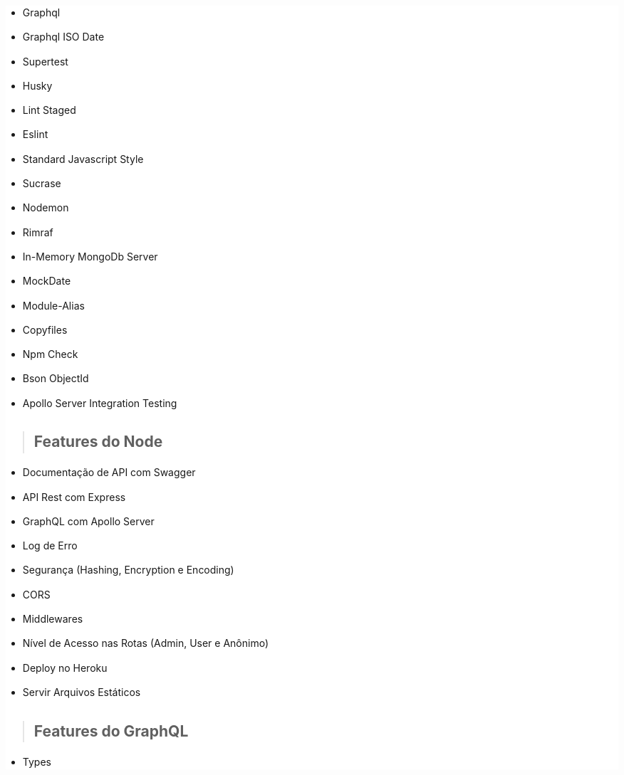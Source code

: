 * Graphql

* Graphql ISO Date

* Supertest

* Husky

* Lint Staged

* Eslint

* Standard Javascript Style

* Sucrase

* Nodemon

* Rimraf

* In-Memory MongoDb Server

* MockDate

* Module-Alias

* Copyfiles

* Npm Check

* Bson ObjectId

* Apollo Server Integration Testing

  

> ## Features do Node

  

* Documentação de API com Swagger

* API Rest com Express

* GraphQL com Apollo Server

* Log de Erro

* Segurança (Hashing, Encryption e Encoding)

* CORS

* Middlewares

* Nível de Acesso nas Rotas (Admin, User e Anônimo)

* Deploy no Heroku

* Servir Arquivos Estáticos

  

> ## Features do GraphQL

  

* Types
